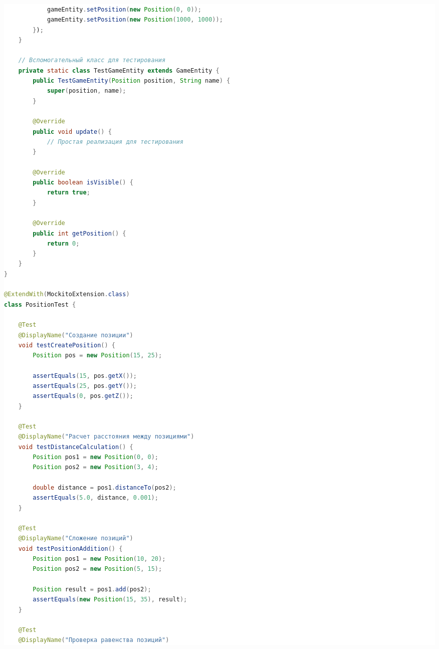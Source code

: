 ```java
            gameEntity.setPosition(new Position(0, 0));
            gameEntity.setPosition(new Position(1000, 1000));
        });
    }
    
    // Вспомогательный класс для тестирования
    private static class TestGameEntity extends GameEntity {
        public TestGameEntity(Position position, String name) {
            super(position, name);
        }
        
        @Override
        public void update() {
            // Простая реализация для тестирования
        }
        
        @Override
        public boolean isVisible() {
            return true;
        }
        
        @Override
        public int getPosition() {
            return 0;
        }
    }
}

@ExtendWith(MockitoExtension.class)
class PositionTest {
    
    @Test
    @DisplayName("Создание позиции")
    void testCreatePosition() {
        Position pos = new Position(15, 25);
        
        assertEquals(15, pos.getX());
        assertEquals(25, pos.getY());
        assertEquals(0, pos.getZ());
    }
    
    @Test
    @DisplayName("Расчет расстояния между позициями")
    void testDistanceCalculation() {
        Position pos1 = new Position(0, 0);
        Position pos2 = new Position(3, 4);
        
        double distance = pos1.distanceTo(pos2);
        assertEquals(5.0, distance, 0.001);
    }
    
    @Test
    @DisplayName("Сложение позиций")
    void testPositionAddition() {
        Position pos1 = new Position(10, 20);
        Position pos2 = new Position(5, 15);
        
        Position result = pos1.add(pos2);
        assertEquals(new Position(15, 35), result);
    }
    
    @Test
    @DisplayName("Проверка равенства позиций")
```